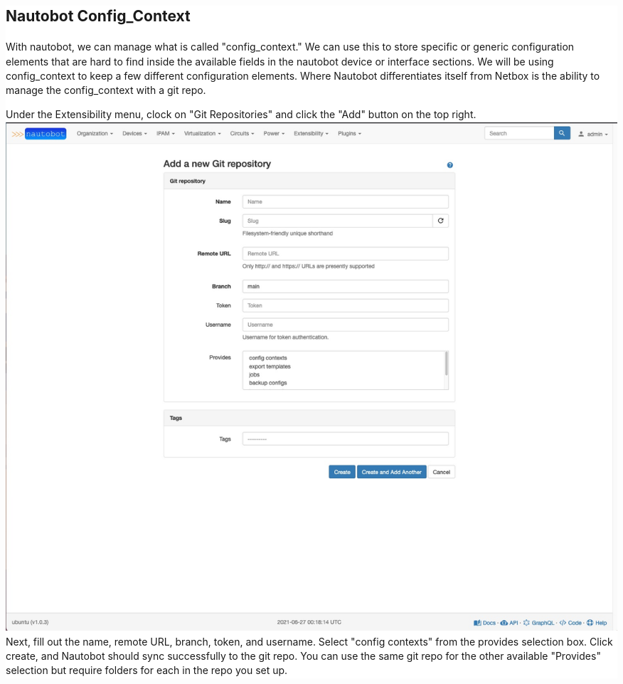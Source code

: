## Nautobot Config_Context
With nautobot, we can manage what is called "config_context." We can use this to store specific or generic configuration elements that are hard to find inside the available fields in the nautobot device or interface sections. We will be using config_context to keep a few different configuration elements. Where Nautobot differentiates itself from Netbox is the ability to manage the config_context with a git repo.

Under the Extensibility menu, clock on "Git Repositories" and click the "Add" button on the top right. 
<img src="/assets/images/section10.1.jpg" alt="">
Next, fill out the name, remote URL, branch, token, and username. Select "config contexts" from the provides selection box. Click create, and Nautobot should sync successfully to the git repo. You can use the same git repo for the other available "Provides" selection but require folders for each in the repo you set up. 
